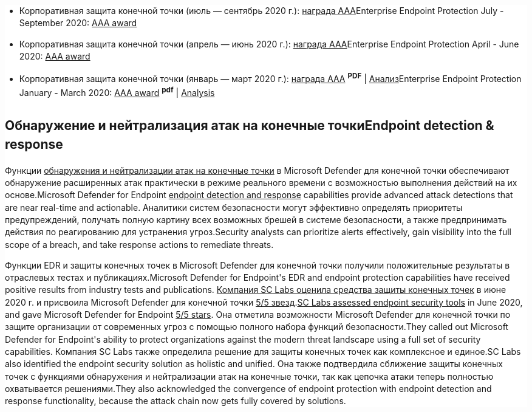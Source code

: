 - <span data-ttu-id="71899-156">Корпоративная защита конечной точки (июль — сентябрь 2020 г.): [награда AAA](https://selabs.uk/reports/epp-enterprise-20q3-security-testing/)</span><span class="sxs-lookup"><span data-stu-id="71899-156">Enterprise Endpoint Protection July - September 2020: [AAA award](https://selabs.uk/reports/epp-enterprise-20q3-security-testing/)</span></span>

- <span data-ttu-id="71899-157">Корпоративная защита конечной точки (апрель — июнь 2020 г.): [награда AAA](https://selabs.uk/reports/epp-ent-20q2-security-testing/)</span><span class="sxs-lookup"><span data-stu-id="71899-157">Enterprise Endpoint Protection April - June 2020: [AAA award](https://selabs.uk/reports/epp-ent-20q2-security-testing/)</span></span>

- <span data-ttu-id="71899-158">Корпоративная защита конечной точки (январь — март 2020 г.): [награда AAA](https://selabs.uk/download/enterprise/essp/2020/mar-2020-essp.pdf) <sup>**PDF**</sup> | [Анализ](https://query.prod.cms.rt.microsoft.com/cms/api/am/binary/RE4C7Iq)</span><span class="sxs-lookup"><span data-stu-id="71899-158">Enterprise Endpoint Protection January - March 2020: [AAA award](https://selabs.uk/download/enterprise/essp/2020/mar-2020-essp.pdf) <sup>**pdf**</sup> | [Analysis](https://query.prod.cms.rt.microsoft.com/cms/api/am/binary/RE4C7Iq)</span></span>

## <a name="endpoint-detection--response"></a><span data-ttu-id="71899-159">Обнаружение и нейтрализация атак на конечные точки</span><span class="sxs-lookup"><span data-stu-id="71899-159">Endpoint detection & response</span></span>

<span data-ttu-id="71899-160">Функции [обнаружения и нейтрализации атак на конечные точки](/windows/security/threat-protection/microsoft-defender-atp/overview-endpoint-detection-response) в Microsoft Defender для конечной точки обеспечивают обнаружение расширенных атак практически в режиме реального времени с возможностью выполнения действий на их основе.</span><span class="sxs-lookup"><span data-stu-id="71899-160">Microsoft Defender for Endpoint [endpoint detection and response](/windows/security/threat-protection/microsoft-defender-atp/overview-endpoint-detection-response) capabilities provide advanced attack detections that are near real-time and actionable.</span></span> <span data-ttu-id="71899-161">Аналитики систем безопасности могут эффективно определять приоритеты предупреждений, получать полную картину всех возможных брешей в системе безопасности, а также предпринимать действия по реагированию для устранения угроз.</span><span class="sxs-lookup"><span data-stu-id="71899-161">Security analysts can prioritize alerts effectively, gain visibility into the full scope of a breach, and take response actions to remediate threats.</span></span>

<span data-ttu-id="71899-162">Функции EDR и защиты конечных точек в Microsoft Defender для конечной точки получили положительные результаты в отраслевых тестах и публикациях.</span><span class="sxs-lookup"><span data-stu-id="71899-162">Microsoft Defender for Endpoint's EDR and endpoint protection capabilities have received positive results from industry tests and publications.</span></span> <span data-ttu-id="71899-163">[Компания SC Labs оценила средства защиты конечных точек](https://www.scmagazine.com/home/reviews/sc-product-reviews-endpoint-security/) в июне 2020 г. и присвоила Microsoft Defender для конечной точки [5/5 звезд](https://www.scmagazine.com/review/microsoft-defender-advanced-threat-protection/).</span><span class="sxs-lookup"><span data-stu-id="71899-163">[SC Labs assessed endpoint security tools](https://www.scmagazine.com/home/reviews/sc-product-reviews-endpoint-security/) in June 2020, and gave Microsoft Defender for Endpoint [5/5 stars](https://www.scmagazine.com/review/microsoft-defender-advanced-threat-protection/).</span></span> <span data-ttu-id="71899-164">Она отметила возможности Microsoft Defender для конечной точки по защите организации от современных угроз с помощью полного набора функций безопасности.</span><span class="sxs-lookup"><span data-stu-id="71899-164">They called out Microsoft Defender for Endpoint's ability to protect organizations against the modern threat landscape using a full set of security capabilities.</span></span> <span data-ttu-id="71899-165">Компания SC Labs также определила решение для защиты конечных точек как комплексное и единое.</span><span class="sxs-lookup"><span data-stu-id="71899-165">SC Labs also identified the endpoint security solution as holistic and unified.</span></span> <span data-ttu-id="71899-166">Она также подтвердила сближение защиты конечных точек с функциями обнаружения и нейтрализации атак на конечные точки, так как цепочка атаки теперь полностью охватывается решениями.</span><span class="sxs-lookup"><span data-stu-id="71899-166">They also acknowledged the convergence of endpoint protection with endpoint detection and response functionality, because the attack chain now gets fully covered by solutions.</span></span>
